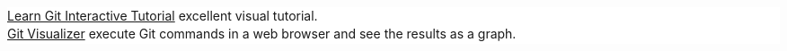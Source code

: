 [Learn Git Interactive Tutorial][LearnGitInteractive] excellent visual tutorial.   
[Git Visualizer][VisualizeGit] execute Git commands in a web browser and see the results as a graph.    

[ProGit]: https://www.git-scm.com/book/en/v2 "Pro Git online book on Git-scm.com"
[ProGitPdf]: https://progit2.s3.amazonaws.com/en/2016-03-22-f3531/progit-en.1084.pdf "Pro Git v.2 PDF on AWS. Longer, book format."
[LearnGitInteractive]: https://learngitbranching.js.org "Interactive graphical git tutorial"
[VisualizeGit]: http://git-school.github.io/visualizing-git/ "Online tools draws a graph of commits in a repo as you type"
[markdown-cheatsheet]: https://github.com/adam-p/markdown-here/wiki/Markdown-Cheatsheet
[github-markdown]: https://docs.github.com/en/get-started/writing-on-github/getting-started-with-writing-and-formatting-on-github/basic-writing-and-formatting-syntax
[vscode-markdown-preview-enhanced]: https://marketplace.visualstudio.com/items?itemName=shd101wyy.markdown-preview-enhanced
